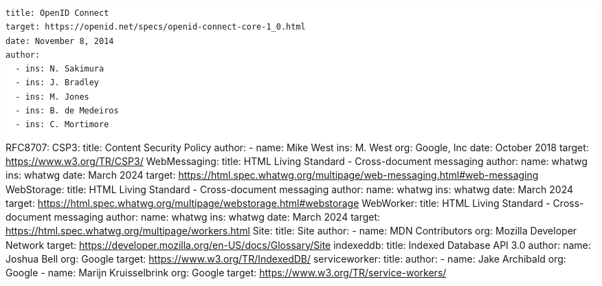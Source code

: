     title: OpenID Connect
    target: https://openid.net/specs/openid-connect-core-1_0.html
    date: November 8, 2014
    author:
      - ins: N. Sakimura
      - ins: J. Bradley
      - ins: M. Jones
      - ins: B. de Medeiros
      - ins: C. Mortimore
  RFC8707:
  CSP3:
    title: Content Security Policy
    author:
    - name: Mike West
      ins: M. West
      org: Google, Inc
    date: October 2018
    target: https://www.w3.org/TR/CSP3/
  WebMessaging:
    title: HTML Living Standard - Cross-document messaging
    author:
      name: whatwg
      ins: whatwg
    date:  March 2024
    target: https://html.spec.whatwg.org/multipage/web-messaging.html#web-messaging
  WebStorage:
    title: HTML Living Standard - Cross-document messaging
    author:
      name: whatwg
      ins: whatwg
    date: March 2024
    target: https://html.spec.whatwg.org/multipage/webstorage.html#webstorage
  WebWorker:
    title: HTML Living Standard - Cross-document messaging
    author:
      name: whatwg
      ins: whatwg
    date: March 2024
    target: https://html.spec.whatwg.org/multipage/workers.html
  Site:
    title: Site
    author:
    - name: MDN Contributors
      org: Mozilla Developer Network
    target: https://developer.mozilla.org/en-US/docs/Glossary/Site
  indexeddb:
    title: Indexed Database API 3.0
    author:
      name: Joshua Bell
      org: Google
    target: https://www.w3.org/TR/IndexedDB/
  serviceworker:
    title:
    author:
    - name: Jake Archibald
      org: Google
    - name:   Marijn Kruisselbrink
      org: Google
    target: https://www.w3.org/TR/service-workers/
  
